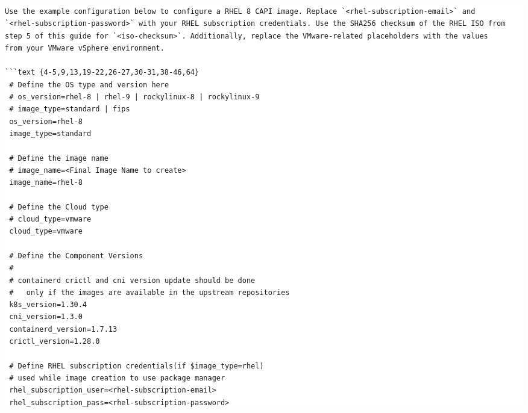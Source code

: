     Use the example configuration below to configure a RHEL 8 CAPI image. Replace `<rhel-subscription-email>` and
    `<rhel-subscription-password>` with your RHEL subscription credentials. Use the SHA256 checksum of the RHEL ISO from
    step 5 of this guide for `<iso-checksum>`. Additionally, replace the VMware-related placeholders with the values
    from your VMware vSphere environment.

    ```text {4-5,9,13,19-22,26-27,30-31,38-46,64}
     # Define the OS type and version here
     # os_version=rhel-8 | rhel-9 | rockylinux-8 | rockylinux-9
     # image_type=standard | fips
     os_version=rhel-8
     image_type=standard

     # Define the image name
     # image_name=<Final Image Name to create>
     image_name=rhel-8

     # Define the Cloud type
     # cloud_type=vmware
     cloud_type=vmware

     # Define the Component Versions
     #
     # containerd crictl and cni version update should be done
     #   only if the images are available in the upstream repositories
     k8s_version=1.30.4
     cni_version=1.3.0
     containerd_version=1.7.13
     crictl_version=1.28.0

     # Define RHEL subscription credentials(if $image_type=rhel)
     # used while image creation to use package manager
     rhel_subscription_user=<rhel-subscription-email>
     rhel_subscription_pass=<rhel-subscription-password>
